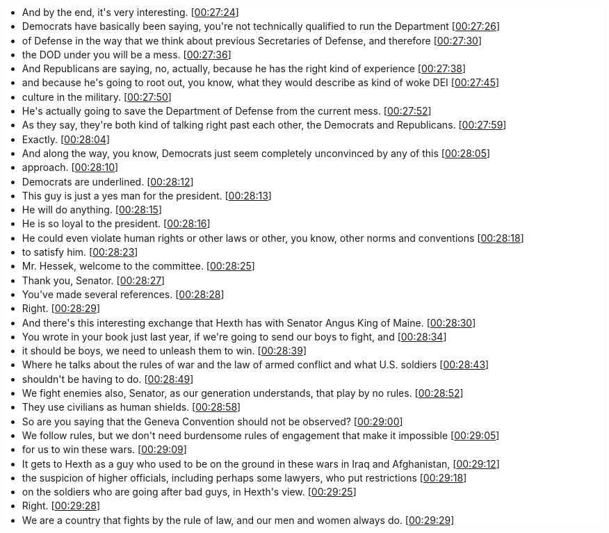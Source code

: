*  And by the end, it's very interesting. [[00:27:24](https://www.youtube.com/watch?v=4eaggDuKTFc&t=1644.6200000000001s)]
*  Democrats have basically been saying, you're not technically qualified to run the Department [[00:27:26](https://www.youtube.com/watch?v=4eaggDuKTFc&t=1646.26s)]
*  of Defense in the way that we think about previous Secretaries of Defense, and therefore [[00:27:30](https://www.youtube.com/watch?v=4eaggDuKTFc&t=1650.26s)]
*  the DOD under you will be a mess. [[00:27:36](https://www.youtube.com/watch?v=4eaggDuKTFc&t=1656.7s)]
*  And Republicans are saying, no, actually, because he has the right kind of experience [[00:27:38](https://www.youtube.com/watch?v=4eaggDuKTFc&t=1658.76s)]
*  and because he's going to root out, you know, what they would describe as kind of woke DEI [[00:27:45](https://www.youtube.com/watch?v=4eaggDuKTFc&t=1665.7s)]
*  culture in the military. [[00:27:50](https://www.youtube.com/watch?v=4eaggDuKTFc&t=1670.1s)]
*  He's actually going to save the Department of Defense from the current mess. [[00:27:52](https://www.youtube.com/watch?v=4eaggDuKTFc&t=1672.82s)]
*  As they say, they're both kind of talking right past each other, the Democrats and Republicans. [[00:27:59](https://www.youtube.com/watch?v=4eaggDuKTFc&t=1679.1s)]
*  Exactly. [[00:28:04](https://www.youtube.com/watch?v=4eaggDuKTFc&t=1684.4599999999998s)]
*  And along the way, you know, Democrats just seem completely unconvinced by any of this [[00:28:05](https://www.youtube.com/watch?v=4eaggDuKTFc&t=1685.4599999999998s)]
*  approach. [[00:28:10](https://www.youtube.com/watch?v=4eaggDuKTFc&t=1690.54s)]
*  Democrats are underlined. [[00:28:12](https://www.youtube.com/watch?v=4eaggDuKTFc&t=1692.34s)]
*  This guy is just a yes man for the president. [[00:28:13](https://www.youtube.com/watch?v=4eaggDuKTFc&t=1693.34s)]
*  He will do anything. [[00:28:15](https://www.youtube.com/watch?v=4eaggDuKTFc&t=1695.4599999999998s)]
*  He is so loyal to the president. [[00:28:16](https://www.youtube.com/watch?v=4eaggDuKTFc&t=1696.4599999999998s)]
*  He could even violate human rights or other laws or other, you know, other norms and conventions [[00:28:18](https://www.youtube.com/watch?v=4eaggDuKTFc&t=1698.3s)]
*  to satisfy him. [[00:28:23](https://www.youtube.com/watch?v=4eaggDuKTFc&t=1703.86s)]
*  Mr. Hessek, welcome to the committee. [[00:28:25](https://www.youtube.com/watch?v=4eaggDuKTFc&t=1705.4199999999998s)]
*  Thank you, Senator. [[00:28:27](https://www.youtube.com/watch?v=4eaggDuKTFc&t=1707.5s)]
*  You've made several references. [[00:28:28](https://www.youtube.com/watch?v=4eaggDuKTFc&t=1708.5s)]
*  Right. [[00:28:29](https://www.youtube.com/watch?v=4eaggDuKTFc&t=1709.5s)]
*  And there's this interesting exchange that Hexth has with Senator Angus King of Maine. [[00:28:30](https://www.youtube.com/watch?v=4eaggDuKTFc&t=1710.5s)]
*  You wrote in your book just last year, if we're going to send our boys to fight, and [[00:28:34](https://www.youtube.com/watch?v=4eaggDuKTFc&t=1714.5s)]
*  it should be boys, we need to unleash them to win. [[00:28:39](https://www.youtube.com/watch?v=4eaggDuKTFc&t=1719.26s)]
*  Where he talks about the rules of war and the law of armed conflict and what U.S. soldiers [[00:28:43](https://www.youtube.com/watch?v=4eaggDuKTFc&t=1723.22s)]
*  shouldn't be having to do. [[00:28:49](https://www.youtube.com/watch?v=4eaggDuKTFc&t=1729.7s)]
*  We fight enemies also, Senator, as our generation understands, that play by no rules. [[00:28:52](https://www.youtube.com/watch?v=4eaggDuKTFc&t=1732.7s)]
*  They use civilians as human shields. [[00:28:58](https://www.youtube.com/watch?v=4eaggDuKTFc&t=1738.34s)]
*  So are you saying that the Geneva Convention should not be observed? [[00:29:00](https://www.youtube.com/watch?v=4eaggDuKTFc&t=1740.5s)]
*  We follow rules, but we don't need burdensome rules of engagement that make it impossible [[00:29:05](https://www.youtube.com/watch?v=4eaggDuKTFc&t=1745.8600000000001s)]
*  for us to win these wars. [[00:29:09](https://www.youtube.com/watch?v=4eaggDuKTFc&t=1749.9s)]
*  It gets to Hexth as a guy who used to be on the ground in these wars in Iraq and Afghanistan, [[00:29:12](https://www.youtube.com/watch?v=4eaggDuKTFc&t=1752.46s)]
*  the suspicion of higher officials, including perhaps some lawyers, who put restrictions [[00:29:18](https://www.youtube.com/watch?v=4eaggDuKTFc&t=1758.1000000000001s)]
*  on the soldiers who are going after bad guys, in Hexth's view. [[00:29:25](https://www.youtube.com/watch?v=4eaggDuKTFc&t=1765.38s)]
*  Right. [[00:29:28](https://www.youtube.com/watch?v=4eaggDuKTFc&t=1768.74s)]
*  We are a country that fights by the rule of law, and our men and women always do. [[00:29:29](https://www.youtube.com/watch?v=4eaggDuKTFc&t=1769.74s)]